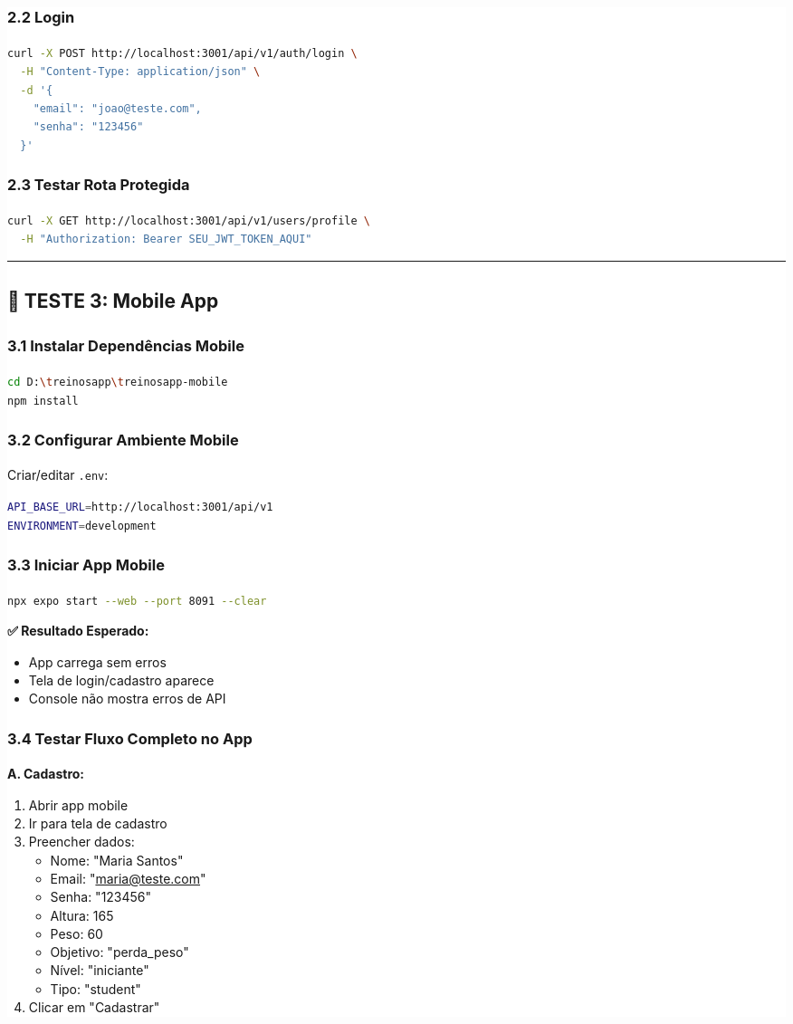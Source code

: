 ### **2.2 Login**
```bash
curl -X POST http://localhost:3001/api/v1/auth/login \
  -H "Content-Type: application/json" \
  -d '{
    "email": "joao@teste.com",
    "senha": "123456"
  }'
```

### **2.3 Testar Rota Protegida**
```bash
curl -X GET http://localhost:3001/api/v1/users/profile \
  -H "Authorization: Bearer SEU_JWT_TOKEN_AQUI"
```

---

## 📱 **TESTE 3: Mobile App**

### **3.1 Instalar Dependências Mobile**
```bash
cd D:\treinosapp\treinosapp-mobile
npm install
```

### **3.2 Configurar Ambiente Mobile**
Criar/editar `.env`:
```bash
API_BASE_URL=http://localhost:3001/api/v1
ENVIRONMENT=development
```

### **3.3 Iniciar App Mobile**
```bash
npx expo start --web --port 8091 --clear
```

**✅ Resultado Esperado:**
- App carrega sem erros
- Tela de login/cadastro aparece
- Console não mostra erros de API

### **3.4 Testar Fluxo Completo no App**

**A. Cadastro:**
1. Abrir app mobile
2. Ir para tela de cadastro
3. Preencher dados:
   - Nome: "Maria Santos"
   - Email: "maria@teste.com"
   - Senha: "123456"
   - Altura: 165
   - Peso: 60
   - Objetivo: "perda_peso"
   - Nível: "iniciante"
   - Tipo: "student"
4. Clicar em "Cadastrar"
